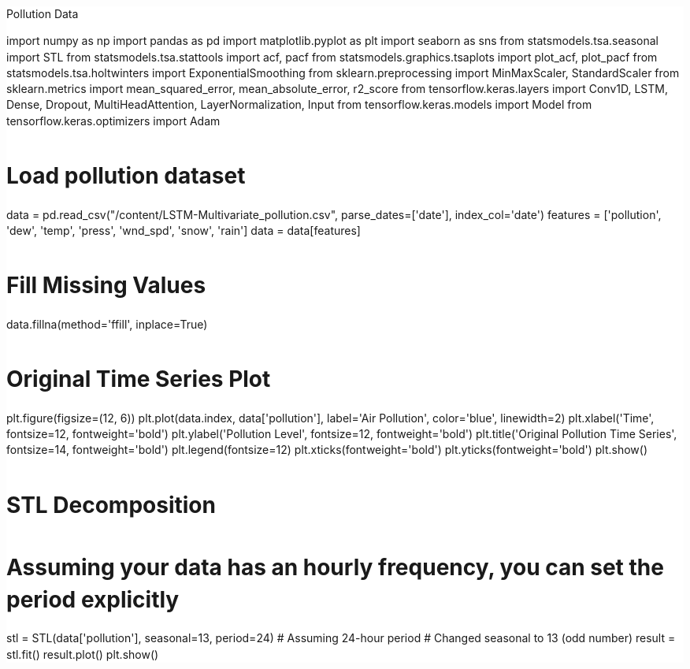 Pollution Data

import numpy as np
import pandas as pd
import matplotlib.pyplot as plt
import seaborn as sns
from statsmodels.tsa.seasonal import STL
from statsmodels.tsa.stattools import acf, pacf
from statsmodels.graphics.tsaplots import plot_acf, plot_pacf
from statsmodels.tsa.holtwinters import ExponentialSmoothing
from sklearn.preprocessing import MinMaxScaler, StandardScaler
from sklearn.metrics import mean_squared_error, mean_absolute_error, r2_score
from tensorflow.keras.layers import Conv1D, LSTM, Dense, Dropout, MultiHeadAttention, LayerNormalization, Input
from tensorflow.keras.models import Model
from tensorflow.keras.optimizers import Adam

# Load pollution dataset
data = pd.read_csv("/content/LSTM-Multivariate_pollution.csv", parse_dates=['date'], index_col='date')
features = ['pollution', 'dew', 'temp', 'press', 'wnd_spd', 'snow', 'rain']
data = data[features]
# Fill Missing Values
data.fillna(method='ffill', inplace=True)

# Original Time Series Plot
plt.figure(figsize=(12, 6))
plt.plot(data.index, data['pollution'], label='Air Pollution', color='blue', linewidth=2)
plt.xlabel('Time', fontsize=12, fontweight='bold')
plt.ylabel('Pollution Level', fontsize=12, fontweight='bold')
plt.title('Original Pollution Time Series', fontsize=14, fontweight='bold')
plt.legend(fontsize=12)
plt.xticks(fontweight='bold')
plt.yticks(fontweight='bold')
plt.show()

# STL Decomposition
# Assuming your data has an hourly frequency, you can set the period explicitly
stl = STL(data['pollution'], seasonal=13, period=24)  # Assuming 24-hour period # Changed seasonal to 13 (odd number)
result = stl.fit()
result.plot()
plt.show()
